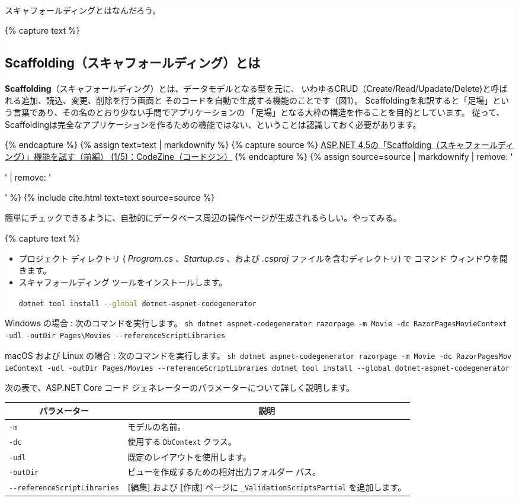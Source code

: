 スキャフォールディングとはなんだろう。

{% capture text %}

## Scaffolding（スキャフォールディング）とは

**Scaffolding**（スキャフォールディング）とは、データモデルとなる型を元に、
いわゆるCRUD（Create/Read/Upadate/Delete)と呼ばれる追加、読込、変更、削除を行う画面と
そのコードを自動で生成する機能のことです（図1）。
Scaffoldingを和訳すると「足場」という言葉であり、その名のとおり少ない手間でアプリケーションの
「足場」となる大枠の構造を作ることを目的としています。
従って、Scaffoldingは完全なアプリケーションを作るための機能ではない、ということは認識しておく必要があります。

{% endcapture %}
{% assign text=text | markdownify %}
{% capture source %}
[ASP.NET 4.5の「Scaffolding（スキャフォールディング）」機能を試す（前編） (1/5)：CodeZine（コードジン）](https://codezine.jp/article/detail/7491 "ASP.NET 4.5の「Scaffolding（スキャフォールディング）」機能を試す（前編） (1/5)：CodeZine（コードジン）")
{% endcapture %}
{% assign source=source | markdownify | remove: '<p>' | remove: '</p>' %}
{% include cite.html text=text source=source %}

簡単にチェックできるように、自動的にデータベース周辺の操作ページが生成されるらしい。やってみる。

{% capture text %}

* プロジェクト ディレクトリ ( _Program.cs_ 、_Startup.cs_ 、および _.csproj_ ファイルを含むディレクトリ) で
コマンド ウィンドウを開きます。
* スキャフォールディング ツールをインストールします。
    ```sh
    dotnet tool install --global dotnet-aspnet-codegenerator
    ```

Windows の場合
: 次のコマンドを実行します。
    ```sh
    dotnet aspnet-codegenerator razorpage -m Movie -dc RazorPagesMovieContext -udl -outDir Pages\Movies --referenceScriptLibraries
    ```

macOS および Linux の場合
: 次のコマンドを実行します。
    ```sh
    dotnet aspnet-codegenerator razorpage -m Movie -dc RazorPagesMovieContext -udl -outDir Pages/Movies --referenceScriptLibraries
    dotnet tool install --global dotnet-aspnet-codegenerator
    ```

次の表で、ASP.NET Core コード ジェネレーターのパラメーターについて詳しく説明します。

| パラメーター               | 説明                                                                     |
|----------------------------|--------------------------------------------------------------------------|
| `-m`                         | モデルの名前。                                                           |
| `-dc`                        | 使用する `DbContext` クラス。                                              |
| `-udl`                       | 既定のレイアウトを使用します。                                           |
| `-outDir`                    | ビューを作成するための相対出力フォルダー パス。                          |
| `--referenceScriptLibraries` | [編集] および [作成] ページに `_ValidationScriptsPartial` を追加します。   |
